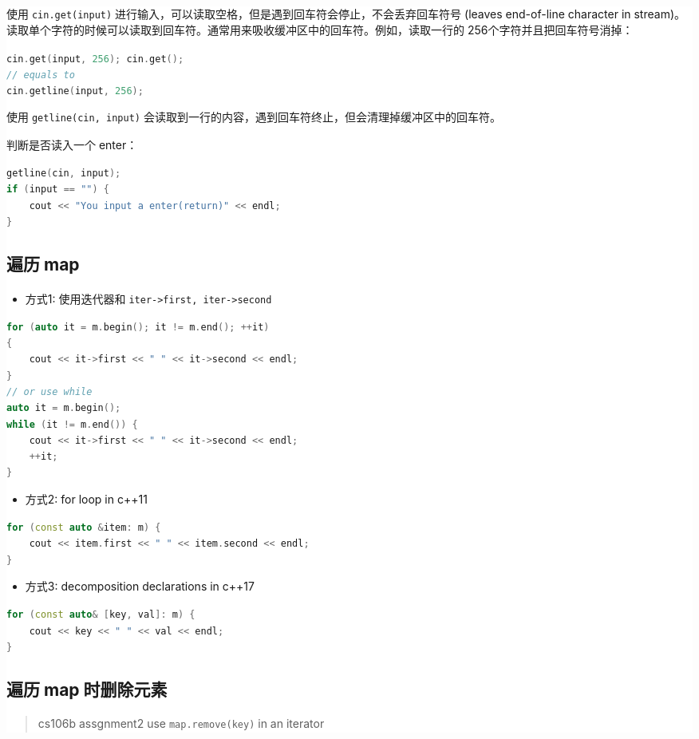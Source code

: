 使用 `cin.get(input)` 进行输入，可以读取空格，但是遇到回车符会停止，不会丢弃回车符号 (leaves end-of-line character in stream)。读取单个字符的时候可以读取到回车符。通常用来吸收缓冲区中的回车符。例如，读取一行的 256个字符并且把回车符号消掉：

```cpp
cin.get(input, 256); cin.get();
// equals to
cin.getline(input, 256);
```

使用 `getline(cin, input)` 会读取到一行的内容，遇到回车符终止，但会清理掉缓冲区中的回车符。

判断是否读入一个 enter：

```cpp
getline(cin, input);
if (input == "") {
    cout << "You input a enter(return)" << endl;
}
```

## 遍历 map

- 方式1: 使用迭代器和 `iter->first, iter->second`

```cpp
for (auto it = m.begin(); it != m.end(); ++it)
{
    cout << it->first << " " << it->second << endl;
}
// or use while
auto it = m.begin();
while (it != m.end()) {
    cout << it->first << " " << it->second << endl;
    ++it;
}
```

- 方式2: for loop in c++11

```cpp
for (const auto &item: m) {
    cout << item.first << " " << item.second << endl;
}
```

- 方式3: decomposition declarations in c++17

```cpp
for (const auto& [key, val]: m) {
    cout << key << " " << val << endl;
}
```

## 遍历 map 时删除元素

>cs106b assgnment2 use `map.remove(key)` in an iterator

